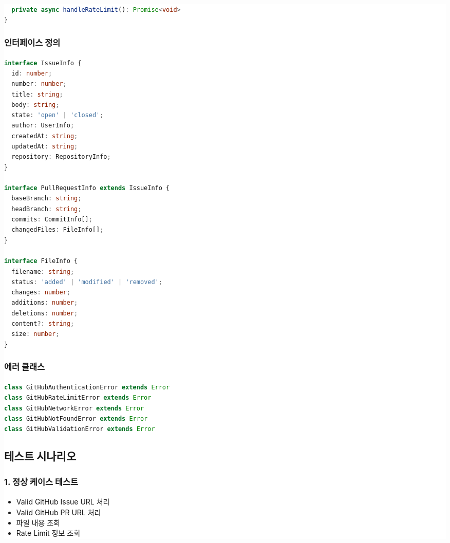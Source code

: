 ```typescript
  private async handleRateLimit(): Promise<void>
}
```

### 인터페이스 정의
```typescript
interface IssueInfo {
  id: number;
  number: number;
  title: string;
  body: string;
  state: 'open' | 'closed';
  author: UserInfo;
  createdAt: string;
  updatedAt: string;
  repository: RepositoryInfo;
}

interface PullRequestInfo extends IssueInfo {
  baseBranch: string;
  headBranch: string;
  commits: CommitInfo[];
  changedFiles: FileInfo[];
}

interface FileInfo {
  filename: string;
  status: 'added' | 'modified' | 'removed';
  changes: number;
  additions: number;
  deletions: number;
  content?: string;
  size: number;
}
```

### 에러 클래스
```typescript
class GitHubAuthenticationError extends Error
class GitHubRateLimitError extends Error
class GitHubNetworkError extends Error
class GitHubNotFoundError extends Error
class GitHubValidationError extends Error
```

## 테스트 시나리오

### 1. 정상 케이스 테스트
- Valid GitHub Issue URL 처리
- Valid GitHub PR URL 처리
- 파일 내용 조회
- Rate Limit 정보 조회
